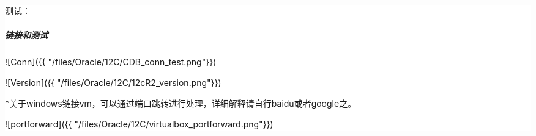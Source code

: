 测试：

##### 链接和测试

![Conn]({{ "/files/Oracle/12C/CDB_conn_test.png"}})	
	
![Version]({{ "/files/Oracle/12C/12cR2_version.png"}})	

*关于windows链接vm，可以通过端口跳转进行处理，详细解释请自行baidu或者google之。

![portforward]({{ "/files/Oracle/12C/virtualbox_portforward.png"}})	


	
~~~ 完工 LinHong 2017/09/10 ~~~~
